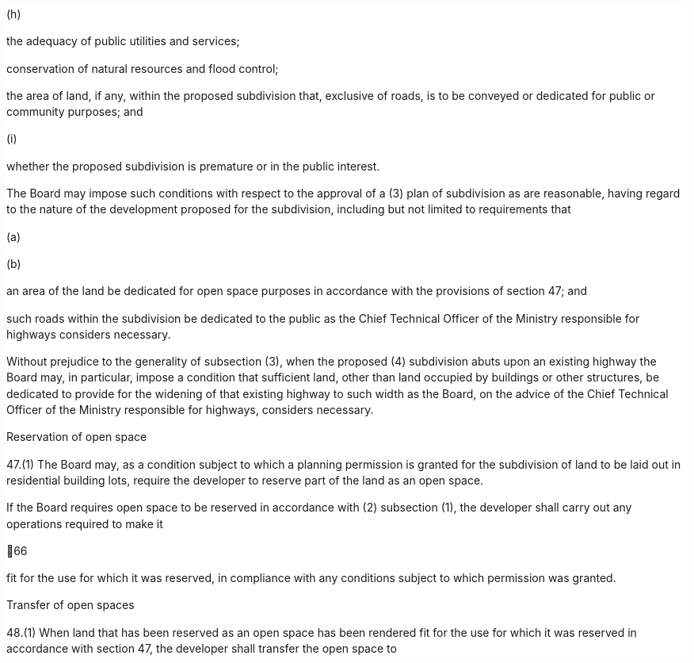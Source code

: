 (h)

the adequacy of public utilities and services;

conservation of natural resources and flood control;

the area of land, if any, within the proposed subdivision that, exclusive
of  roads,  is  to  be  conveyed  or  dedicated  for  public  or  community
purposes; and

(i)

whether the proposed subdivision is premature or in the public interest.

The Board may impose such conditions with respect to the approval of a
(3)
plan  of  subdivision  as  are  reasonable,  having  regard  to  the  nature  of  the
development  proposed  for  the  subdivision,  including  but  not  limited  to
requirements that

(a)

(b)

an area of the land be dedicated for open space purposes in accordance
with the provisions of section 47; and

such roads within the subdivision be dedicated to the public as the Chief
Technical Officer of the Ministry responsible for highways considers
necessary.

Without prejudice to the generality of subsection (3), when the proposed
(4)
subdivision abuts upon an existing highway the Board may, in particular, impose
a condition that sufficient land, other than land occupied by buildings or other
structures, be dedicated to provide for the widening of that existing highway to
such  width  as  the  Board,  on  the  advice  of  the  Chief  Technical  Officer  of  the
Ministry responsible for highways, considers necessary.

Reservation of open space

47.(1)
The Board may, as a condition subject to which a planning permission
is granted for the subdivision of land to be laid out in residential building lots,
require the developer to reserve part of the land as an open space.

If  the  Board  requires  open  space  to  be  reserved  in  accordance  with
(2)
subsection (1), the developer shall carry out any operations required to make it

66

fit for the use for which it was reserved, in compliance with any conditions subject
to which permission was granted.

Transfer of open spaces

48.(1)
When land that has been reserved as an open space has been rendered
fit  for  the  use  for  which  it  was  reserved  in  accordance  with  section  47,  the
developer shall transfer the open space to
